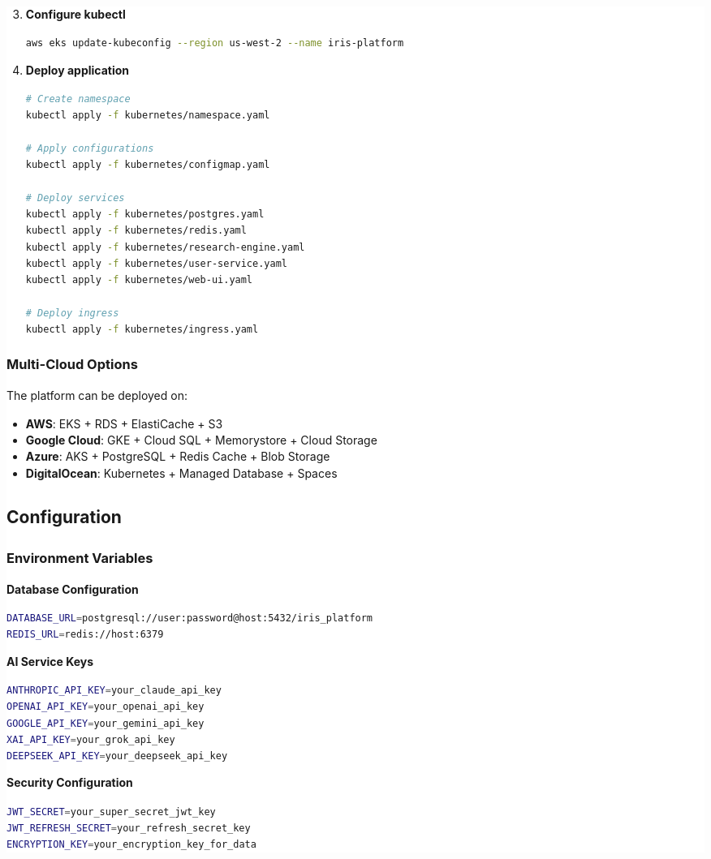 3. **Configure kubectl**
   ```bash
   aws eks update-kubeconfig --region us-west-2 --name iris-platform
   ```

4. **Deploy application**
   ```bash
   # Create namespace
   kubectl apply -f kubernetes/namespace.yaml

   # Apply configurations
   kubectl apply -f kubernetes/configmap.yaml

   # Deploy services
   kubectl apply -f kubernetes/postgres.yaml
   kubectl apply -f kubernetes/redis.yaml
   kubectl apply -f kubernetes/research-engine.yaml
   kubectl apply -f kubernetes/user-service.yaml
   kubectl apply -f kubernetes/web-ui.yaml

   # Deploy ingress
   kubectl apply -f kubernetes/ingress.yaml
   ```

### Multi-Cloud Options

The platform can be deployed on:
- **AWS**: EKS + RDS + ElastiCache + S3
- **Google Cloud**: GKE + Cloud SQL + Memorystore + Cloud Storage
- **Azure**: AKS + PostgreSQL + Redis Cache + Blob Storage
- **DigitalOcean**: Kubernetes + Managed Database + Spaces

## Configuration

### Environment Variables

**Database Configuration**
```bash
DATABASE_URL=postgresql://user:password@host:5432/iris_platform
REDIS_URL=redis://host:6379
```

**AI Service Keys**
```bash
ANTHROPIC_API_KEY=your_claude_api_key
OPENAI_API_KEY=your_openai_api_key
GOOGLE_API_KEY=your_gemini_api_key
XAI_API_KEY=your_grok_api_key
DEEPSEEK_API_KEY=your_deepseek_api_key
```

**Security Configuration**
```bash
JWT_SECRET=your_super_secret_jwt_key
JWT_REFRESH_SECRET=your_refresh_secret_key
ENCRYPTION_KEY=your_encryption_key_for_data
```
